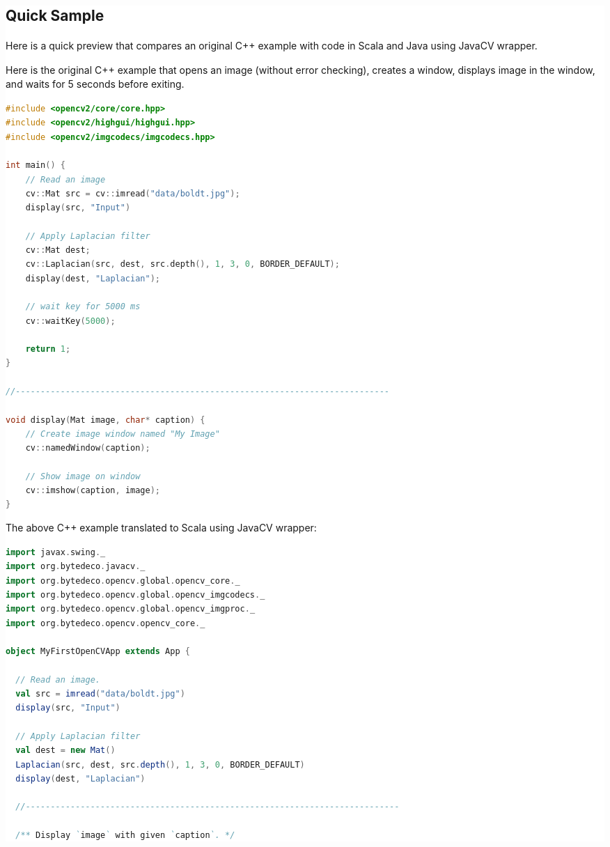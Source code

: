 
Quick Sample
------------

Here is a quick preview that compares an original C++ example with code in Scala and Java using JavaCV wrapper.

Here is the original C++ example that opens an image (without error checking), creates a window, displays image in the
window, and waits for 5 seconds before exiting.

```cpp
#include <opencv2/core/core.hpp>
#include <opencv2/highgui/highgui.hpp>
#include <opencv2/imgcodecs/imgcodecs.hpp>

int main() {
    // Read an image
    cv::Mat src = cv::imread("data/boldt.jpg");
    display(src, "Input")

	// Apply Laplacian filter
    cv::Mat dest;
    cv::Laplacian(src, dest, src.depth(), 1, 3, 0, BORDER_DEFAULT);
    display(dest, "Laplacian");

    // wait key for 5000 ms
    cv::waitKey(5000);

    return 1;
}

//---------------------------------------------------------------------------

void display(Mat image, char* caption) {
    // Create image window named "My Image"
    cv::namedWindow(caption);

    // Show image on window
    cv::imshow(caption, image);
}
```

The above C++ example translated to Scala using JavaCV wrapper:

```scala
import javax.swing._
import org.bytedeco.javacv._
import org.bytedeco.opencv.global.opencv_core._
import org.bytedeco.opencv.global.opencv_imgcodecs._
import org.bytedeco.opencv.global.opencv_imgproc._
import org.bytedeco.opencv.opencv_core._

object MyFirstOpenCVApp extends App {

  // Read an image.
  val src = imread("data/boldt.jpg")
  display(src, "Input")

  // Apply Laplacian filter
  val dest = new Mat()
  Laplacian(src, dest, src.depth(), 1, 3, 0, BORDER_DEFAULT)
  display(dest, "Laplacian")

  //---------------------------------------------------------------------------

  /** Display `image` with given `caption`. */
```